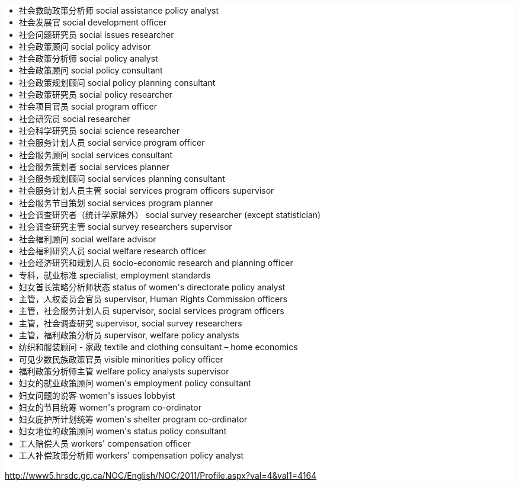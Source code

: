 * 社会救助政策分析师 social assistance policy analyst
* 社会发展官 social development officer
* 社会问题研究员 social issues researcher
* 社会政策顾问 social policy advisor
* 社会政策分析师 social policy analyst
* 社会政策顾问 social policy consultant
* 社会政策规划顾问 social policy planning consultant
* 社会政策研究员 social policy researcher
* 社会项目官员 social program officer
* 社会研究员 social researcher
* 社会科学研究员 social science researcher
* 社会服务计划人员 social service program officer
* 社会服务顾问 social services consultant
* 社会服务策划者 social services planner
* 社会服务规划顾问 social services planning consultant
* 社会服务计划人员主管 social services program officers supervisor
* 社会服务节目策划 social services program planner
* 社会调查研究者（统计学家除外） social survey researcher (except statistician)
* 社会调查研究主管 social survey researchers supervisor
* 社会福利顾问 social welfare advisor
* 社会福利研究人员 social welfare research officer
* 社会经济研究和规划人员 socio-economic research and planning officer
* 专科，就业标准 specialist, employment standards
* 妇女首长策略分析师状态 status of women's directorate policy analyst
* 主管，人权委员会官员 supervisor, Human Rights Commission officers
* 主管，社会服务计划人员 supervisor, social services program officers
* 主管，社会调查研究 supervisor, social survey researchers
* 主管，福利政策分析员 supervisor, welfare policy analysts
* 纺织和服装顾问 - 家政 textile and clothing consultant – home economics
* 可见少数民族政策官员 visible minorities policy officer
* 福利政策分析师主管 welfare policy analysts supervisor
* 妇女的就业政策顾问 women's employment policy consultant
* 妇女问题的说客 women's issues lobbyist
* 妇女的节目统筹 women's program co-ordinator
* 妇女庇护所计划统筹 women's shelter program co-ordinator
* 妇女地位的政策顾问 women's status policy consultant
* 工人赔偿人员 workers' compensation officer
* 工人补偿政策分析师 workers' compensation policy analyst

http://www5.hrsdc.gc.ca/NOC/English/NOC/2011/Profile.aspx?val=4&val1=4164
